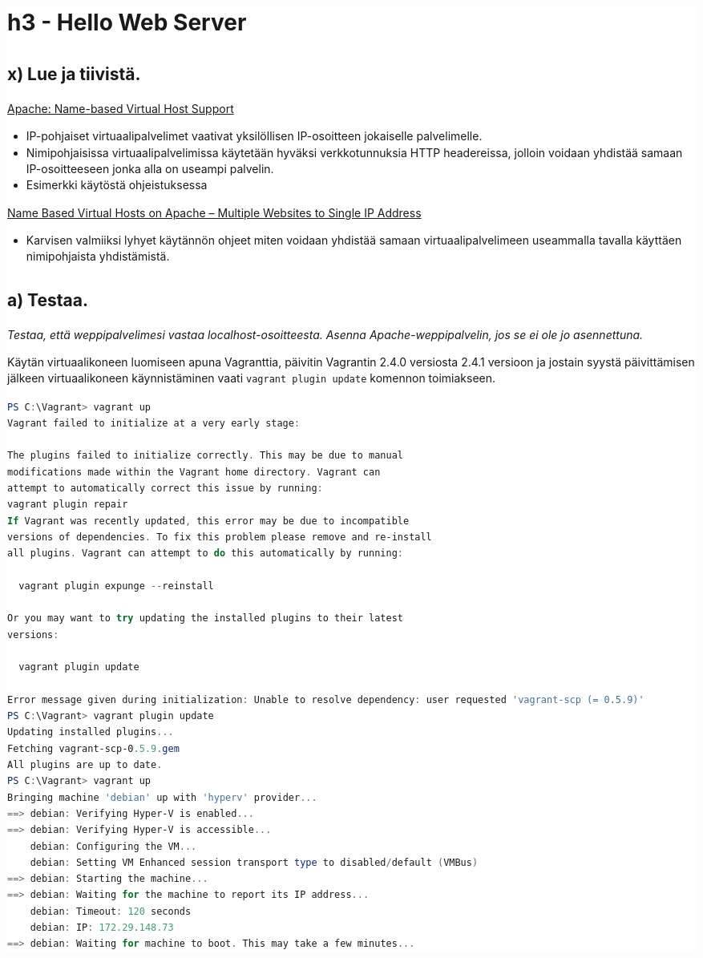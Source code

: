 # h3 - Hello Web Server

## x) Lue ja tiivistä.

[Apache: Name-based Virtual Host Support](https://httpd.apache.org/docs/2.4/vhosts/name-based.html)

* IP-pohjaiset virtuaalipalvelimet vaativat yksilöllisen IP-osoitteen jokaiselle palvelimelle.
* Nimipohjaisissa virtuaalipalvelimissa käytetään hyväksi verkkotunnuksia HTTP headereissa, jolloin voidaan yhdistää samaan IP-osoitteeseen jonka alla on useampi palvelin.
* Esimerkki käytöstä ohjeistuksessa

[Name Based Virtual Hosts on Apache – Multiple Websites to Single IP Address](https://terokarvinen.com/2018/04/10/name-based-virtual-hosts-on-apache-multiple-websites-to-single-ip-address/)

* Karvisen valmiiksi lyhyet käytännön ohjeet miten voidaan yhdistää samaan virtuaalipalvelimeen useammalla tavalla käyttäen nimipohjaista yhdistämistä.

## a) Testaa.
_Testaa, että weppipalvelimesi vastaa localhost-osoitteesta. Asenna Apache-weppipalvelin, jos se ei ole jo asennettuna._

Käytän virtuaalikoneen luomiseen apuna Vagranttia, päivitin Vagrantin 2.4.0 versiosta 2.4.1 versioon ja jostain syystä päivittämisen jälkeen virtuaalikoneen käynnistäminen vaati ```vagrant plugin update``` komennon toimiakseen.

```powershell
PS C:\Vagrant> vagrant up
Vagrant failed to initialize at a very early stage:

The plugins failed to initialize correctly. This may be due to manual
modifications made within the Vagrant home directory. Vagrant can
attempt to automatically correct this issue by running:                                                                                                                                                                                           vagrant plugin repair                                                                                                                                                                                                                         If Vagrant was recently updated, this error may be due to incompatible                                                  versions of dependencies. To fix this problem please remove and re-install
all plugins. Vagrant can attempt to do this automatically by running:

  vagrant plugin expunge --reinstall

Or you may want to try updating the installed plugins to their latest
versions:

  vagrant plugin update

Error message given during initialization: Unable to resolve dependency: user requested 'vagrant-scp (= 0.5.9)'
PS C:\Vagrant> vagrant plugin update
Updating installed plugins...
Fetching vagrant-scp-0.5.9.gem
All plugins are up to date.
PS C:\Vagrant> vagrant up
Bringing machine 'debian' up with 'hyperv' provider...
==> debian: Verifying Hyper-V is enabled...
==> debian: Verifying Hyper-V is accessible...
    debian: Configuring the VM...
    debian: Setting VM Enhanced session transport type to disabled/default (VMBus)
==> debian: Starting the machine...
==> debian: Waiting for the machine to report its IP address...
    debian: Timeout: 120 seconds
    debian: IP: 172.29.148.73
==> debian: Waiting for machine to boot. This may take a few minutes...
```